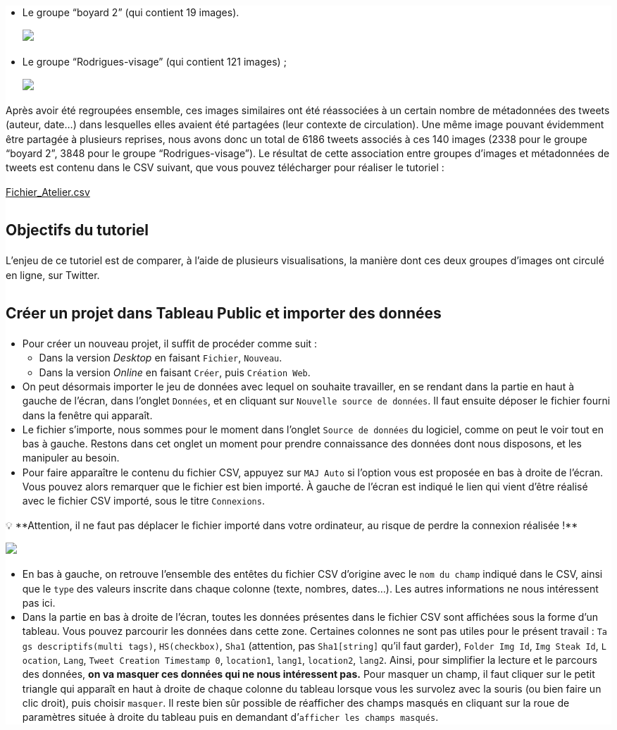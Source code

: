 - Le groupe “boyard 2” (qui contient 19 images).
    
    ![](Atelier%20Tableau%20Public%20cas%20d%E2%80%99e%CC%81tude%20de%20la%20circulat%205e5d4d0e638c47eba35b164cc96a6d43/Untitled.png)
    
- Le groupe “Rodrigues-visage” (qui contient 121 images) ;
    
    ![](Atelier%20Tableau%20Public%20cas%20d%E2%80%99e%CC%81tude%20de%20la%20circulat%205e5d4d0e638c47eba35b164cc96a6d43/Untitled%201.png)
    

Après avoir été regroupées ensemble, ces images similaires ont été réassociées à un certain nombre de métadonnées des tweets (auteur, date…) dans lesquelles elles avaient été partagées (leur contexte de circulation). Une même image pouvant évidemment être partagée à plusieurs reprises, nous avons donc un total de 6186 tweets associés à ces 140 images (2338 pour le groupe “boyard 2”, 3848 pour le groupe “Rodrigues-visage”). Le résultat de cette association entre groupes d’images et métadonnées de tweets est contenu dans le CSV suivant, que vous pouvez télécharger pour réaliser le tutoriel :

[Fichier_Atelier.csv](Atelier%20Tableau%20Public%20cas%20d%E2%80%99e%CC%81tude%20de%20la%20circulat%205e5d4d0e638c47eba35b164cc96a6d43/Fichier_Atelier.csv)

## Objectifs du tutoriel

L’enjeu de ce tutoriel est de comparer, à l’aide de plusieurs visualisations, la manière dont ces deux groupes d’images ont circulé en ligne, sur Twitter.

## Créer un projet dans Tableau Public et importer des données

- Pour créer un nouveau projet, il suffit de procéder comme suit :
    - Dans la version *Desktop* en faisant `Fichier`, `Nouveau`.
    - Dans la version *Online* en faisant `Créer`, puis `Création Web`.
- On peut désormais importer le jeu de données avec lequel on souhaite travailler, en se rendant dans la partie en haut à gauche de l’écran, dans l’onglet `Données`, et en cliquant sur `Nouvelle source de données`. Il faut ensuite déposer le fichier fourni dans la fenêtre qui apparaît.
- Le fichier s’importe, nous sommes pour le moment dans l’onglet `Source de données` du logiciel, comme on peut le voir tout en bas à gauche. Restons dans cet onglet un moment pour prendre connaissance des données dont nous disposons, et les manipuler au besoin.
- Pour faire apparaître le contenu du fichier CSV, appuyez sur `MAJ Auto` si l’option vous est proposée en bas à droite de l’écran. Vous pouvez alors remarquer que le fichier est bien importé. À gauche de l’écran est indiqué le lien qui vient d’être réalisé avec le fichier CSV importé, sous le titre `Connexions`.

<aside>
💡 **Attention, il ne faut pas déplacer le fichier importé dans votre ordinateur, au risque de perdre la connexion réalisée !**

</aside>

![](Atelier%20Tableau%20Public%20cas%20d%E2%80%99e%CC%81tude%20de%20la%20circulat%205e5d4d0e638c47eba35b164cc96a6d43/Untitled%202.png)

- En bas à gauche, on retrouve l’ensemble des entêtes du fichier CSV d’origine avec le `nom du champ` indiqué dans le CSV, ainsi que le `type` des valeurs inscrite dans chaque colonne (texte, nombres, dates…). Les autres informations ne nous intéressent pas ici.
- Dans la partie en bas à droite de l’écran, toutes les données présentes dans le fichier CSV sont affichées sous la forme d’un tableau. Vous pouvez parcourir les données dans cette zone. Certaines colonnes ne sont pas utiles pour le présent travail : `Tags descriptifs(multi tags)`, `HS(checkbox)`, `Sha1` (attention, pas `Sha1[string]` qu’il faut garder), `Folder Img Id`, `Img Steak Id`, `Location`, `Lang`, `Tweet Creation Timestamp 0`, `location1`, `lang1`, `location2`, `lang2`.  Ainsi, pour simplifier la lecture et le parcours des données, **on va masquer ces données qui ne nous intéressent pas.** Pour masquer un champ, il faut cliquer sur le petit triangle qui apparaît en haut à droite de chaque colonne du tableau lorsque vous les survolez avec la souris (ou bien faire un clic droit), puis choisir `masquer`. Il reste bien sûr possible de réafficher des champs masqués en cliquant sur la roue de paramètres située à droite du tableau puis en demandant d’`afficher les champs masqués`.
